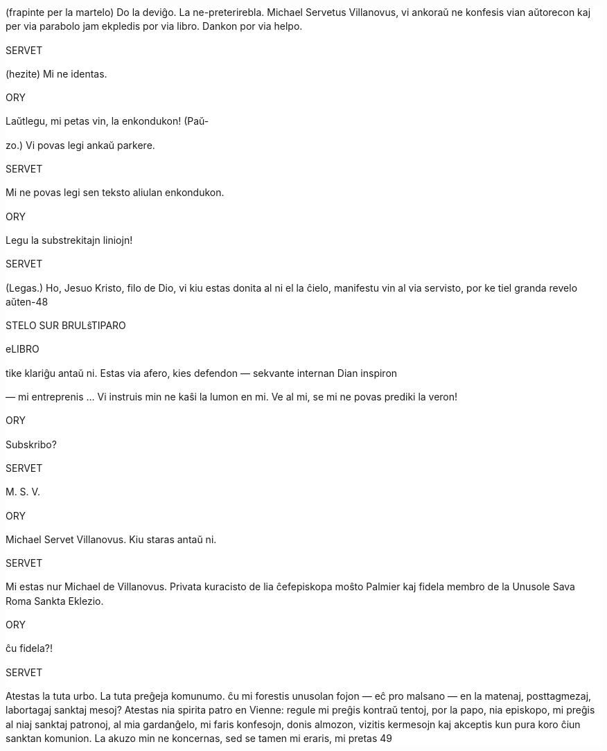 \(frapinte per la martelo\) Do la deviĝo. La ne-preterirebla. Michael Servetus Villanovus, vi ankoraŭ ne konfesis vian aŭtorecon kaj per via parabolo jam ekpledis por via libro. Dankon por via helpo. 

SERVET

\(hezite\) Mi ne identas. 

ORY

Laŭtlegu, mi petas vin, la enkondukon\! \(Paŭ-

zo.\) Vi povas legi ankaŭ parkere. 

SERVET

Mi ne povas legi sen teksto aliulan enkondukon. 

ORY

Legu la substrekitajn liniojn\! 

SERVET

\(Legas.\) Ho, Jesuo Kristo, filo de Dio, vi kiu estas donita al ni el la ĉielo, manifestu vin al via servisto, por ke tiel granda revelo aŭten-48

STELO SUR BRULŝTIPARO

eLIBRO

tike klariĝu antaŭ ni. Estas via afero, kies defendon — sekvante internan Dian inspiron

— mi entreprenis … Vi instruis min ne kaŝi la lumon en mi. Ve al mi, se mi ne povas prediki la veron\! 

ORY

Subskribo? 

SERVET

M. S. V. 

ORY

Michael Servet Villanovus. Kiu staras antaŭ ni. 

SERVET

Mi estas nur Michael de Villanovus. Privata kuracisto de lia ĉefepiskopa moŝto Palmier kaj fidela membro de la Unusole Sava Roma Sankta Eklezio. 

ORY

ĉu fidela?\! 

SERVET

Atestas la tuta urbo. La tuta preĝeja komunumo. ĉu mi forestis unusolan fojon — eĉ pro malsano — en la matenaj, posttagmezaj, labortagaj sanktaj mesoj? Atestas nia spirita patro en Vienne: regule mi preĝis kontraŭ tentoj, por la papo, nia episkopo, mi preĝis al niaj sanktaj patronoj, al mia gardanĝelo, mi faris konfesojn, donis almozon, vizitis kermesojn kaj akceptis kun pura koro ĉiun sanktan komunion. La akuzo min ne koncernas, sed se tamen mi eraris, mi pretas 49
